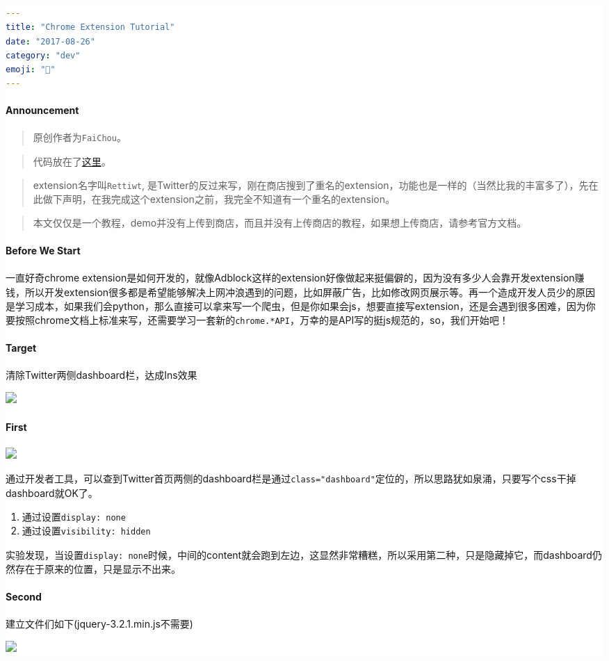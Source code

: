 ```yaml
---
title: "Chrome Extension Tutorial"
date: "2017-08-26"
category: "dev"
emoji: "🐋"
---
```




#### Announcement

> 原创作者为`FaiChou`。

> 代码放在了[这里](https://github.com/FaiChou/Rettiwt)。

> extension名字叫`Rettiwt`, 是Twitter的反过来写，刚在商店搜到了重名的extension，功能也是一样的（当然比我的丰富多了），先在此做下声明，在我完成这个extension之前，我完全不知道有一个重名的extension。

> 本文仅仅是一个教程，demo并没有上传到商店，而且并没有上传商店的教程，如果想上传商店，请参考官方文档。



####  Before We Start

一直好奇chrome extension是如何开发的，就像Adblock这样的extension好像做起来挺偏僻的，因为没有多少人会靠开发extension赚钱，所以开发extension很多都是希望能够解决上网冲浪遇到的问题，比如屏蔽广告，比如修改网页展示等。再一个造成开发人员少的原因是学习成本，如果我们会python，那么直接可以拿来写一个爬虫，但是你如果会js，想要直接写extension，还是会遇到很多困难，因为你要按照chrome文档上标准来写，还需要学习一套新的`chrome.*API`，万幸的是API写的挺js规范的，so，我们开始吧！



#### Target

清除Twitter两侧dashboard栏，达成Ins效果

<img src="https://raw.githubusercontent.com/FaiChou/faichou.github.io/master/img/qiniu/JSisAwesome.gif" width="700px" />

#### First

<img src="https://raw.githubusercontent.com/FaiChou/faichou.github.io/master/img/qiniu/markdown/1503729491238.png" width="700px" />



通过开发者工具，可以查到Twitter首页两侧的dashboard栏是通过`class="dashboard"`定位的，所以思路犹如泉涌，只要写个css干掉dashboard就OK了。

1. 通过设置`display: none`
2. 通过设置`visibility: hidden`

实验发现，当设置`display: none`时候，中间的content就会跑到左边，这显然非常糟糕，所以采用第二种，只是隐藏掉它，而dashboard仍然存在于原来的位置，只是显示不出来。



#### Second

建立文件们如下(jquery-3.2.1.min.js不需要)

<img src="https://raw.githubusercontent.com/FaiChou/faichou.github.io/master/img/qiniu/markdown/1503728741100.png" width="700" />


